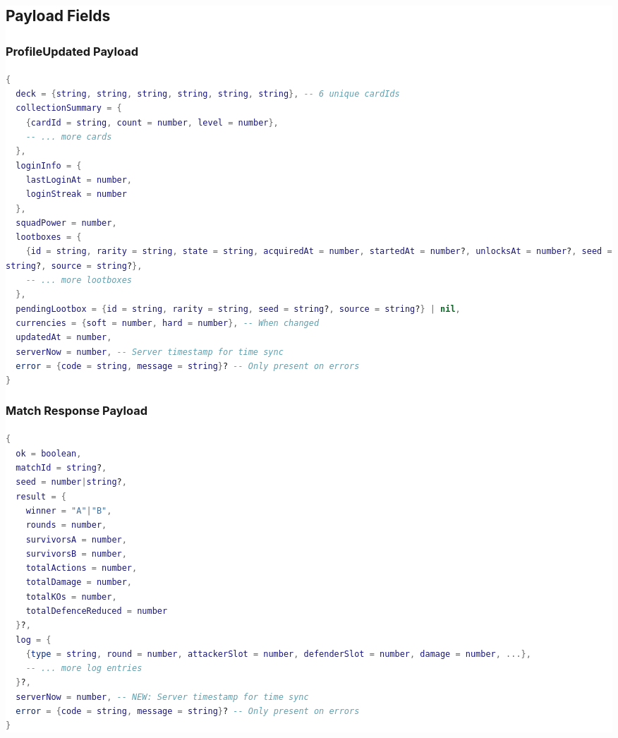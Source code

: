 ## Payload Fields

### ProfileUpdated Payload
```lua
{
  deck = {string, string, string, string, string, string}, -- 6 unique cardIds
  collectionSummary = {
    {cardId = string, count = number, level = number},
    -- ... more cards
  },
  loginInfo = {
    lastLoginAt = number,
    loginStreak = number
  },
  squadPower = number,
  lootboxes = {
    {id = string, rarity = string, state = string, acquiredAt = number, startedAt = number?, unlocksAt = number?, seed = string?, source = string?},
    -- ... more lootboxes
  },
  pendingLootbox = {id = string, rarity = string, seed = string?, source = string?} | nil,
  currencies = {soft = number, hard = number}, -- When changed
  updatedAt = number,
  serverNow = number, -- Server timestamp for time sync
  error = {code = string, message = string}? -- Only present on errors
}
```

### Match Response Payload
```lua
{
  ok = boolean,
  matchId = string?,
  seed = number|string?,
  result = {
    winner = "A"|"B",
    rounds = number,
    survivorsA = number,
    survivorsB = number,
    totalActions = number,
    totalDamage = number,
    totalKOs = number,
    totalDefenceReduced = number
  }?,
  log = {
    {type = string, round = number, attackerSlot = number, defenderSlot = number, damage = number, ...},
    -- ... more log entries
  }?,
  serverNow = number, -- NEW: Server timestamp for time sync
  error = {code = string, message = string}? -- Only present on errors
}
```
